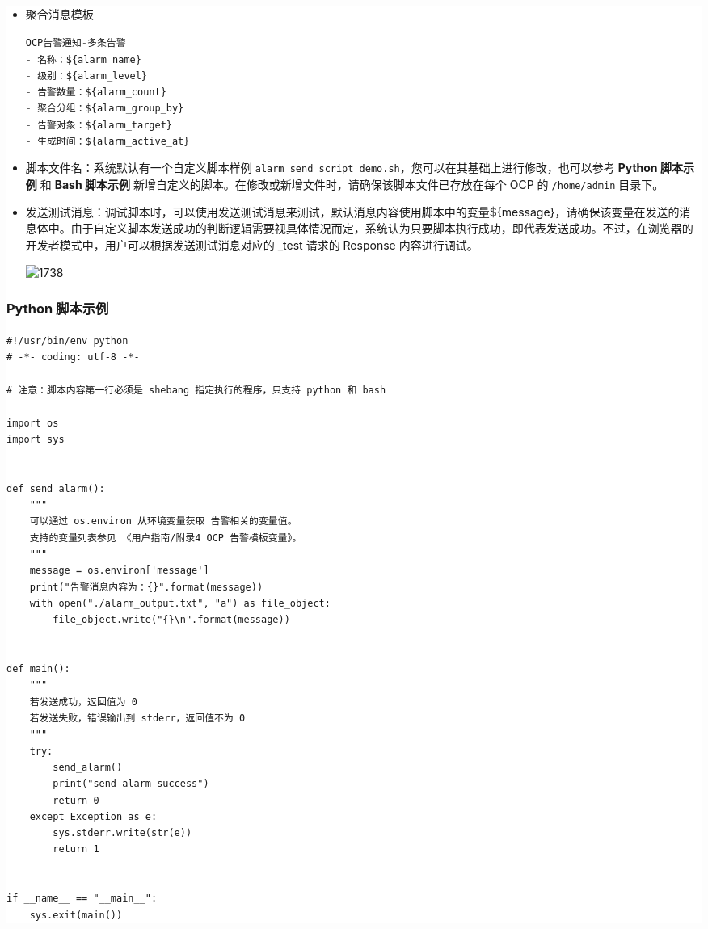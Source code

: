 * 聚合消息模板

  ```javascript
  OCP告警通知-多条告警
  - 名称：${alarm_name}
  - 级别：${alarm_level}
  - 告警数量：${alarm_count}
  - 聚合分组：${alarm_group_by}
  - 告警对象：${alarm_target}
  - 生成时间：${alarm_active_at}
  ```

* 脚本文件名：系统默认有一个自定义脚本样例 `alarm_send_script_demo.sh`，您可以在其基础上进行修改，也可以参考 **Python 脚本示例** 和 **Bash 脚本示例** 新增自定义的脚本。在修改或新增文件时，请确保该脚本文件已存放在每个 OCP 的 `/home/admin` 目录下。

* 发送测试消息：调试脚本时，可以使用发送测试消息来测试，默认消息内容使用脚本中的变量${message}，请确保该变量在发送的消息体中。由于自定义脚本发送成功的判断逻辑需要视具体情况而定，系统认为只要脚本执行成功，即代表发送成功。不过，在浏览器的开发者模式中，用户可以根据发送测试消息对应的 _test 请求的 Response 内容进行调试。

  ![1738](https://help-static-aliyun-doc.aliyuncs.com/assets/img/zh-CN/4995987361/p358660.png)
  
### Python 脚本示例

```shell
#!/usr/bin/env python
# -*- coding: utf-8 -*-

# 注意：脚本内容第一行必须是 shebang 指定执行的程序，只支持 python 和 bash

import os
import sys


def send_alarm():
    """
    可以通过 os.environ 从环境变量获取 告警相关的变量值。
    支持的变量列表参见 《用户指南/附录4 OCP 告警模板变量》。
    """
    message = os.environ['message']
    print("告警消息内容为：{}".format(message))
    with open("./alarm_output.txt", "a") as file_object:
        file_object.write("{}\n".format(message))


def main():
    """
    若发送成功，返回值为 0
    若发送失败，错误输出到 stderr，返回值不为 0
    """
    try:
        send_alarm()
        print("send alarm success")
        return 0
    except Exception as e:
        sys.stderr.write(str(e))
        return 1


if __name__ == "__main__":
    sys.exit(main())
```
